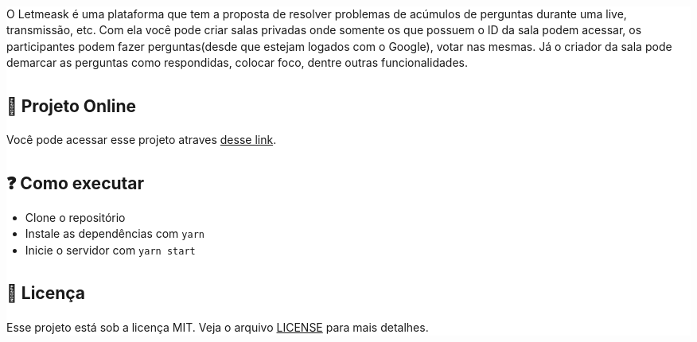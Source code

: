 O Letmeask é uma plataforma que tem a proposta de resolver problemas de acúmulos de perguntas durante uma live, transmissão, etc. Com ela você pode criar salas privadas onde somente os que possuem o ID da sala podem acessar, os participantes podem fazer perguntas(desde que estejam logados com o Google), votar nas mesmas. Já o criador da sala pode demarcar as perguntas como respondidas, colocar foco, dentre outras funcionalidades.

## 🔎 Projeto Online

Você pode acessar esse projeto atraves [desse link](https://letmeask-f7dbc.web.app).

## ❓ Como executar

- Clone o repositório
- Instale as dependências com `yarn`
- Inicie o servidor com `yarn start`

## 📄 Licença

Esse projeto está sob a licença MIT. Veja o arquivo [LICENSE](LICENSE.md) para mais detalhes.
